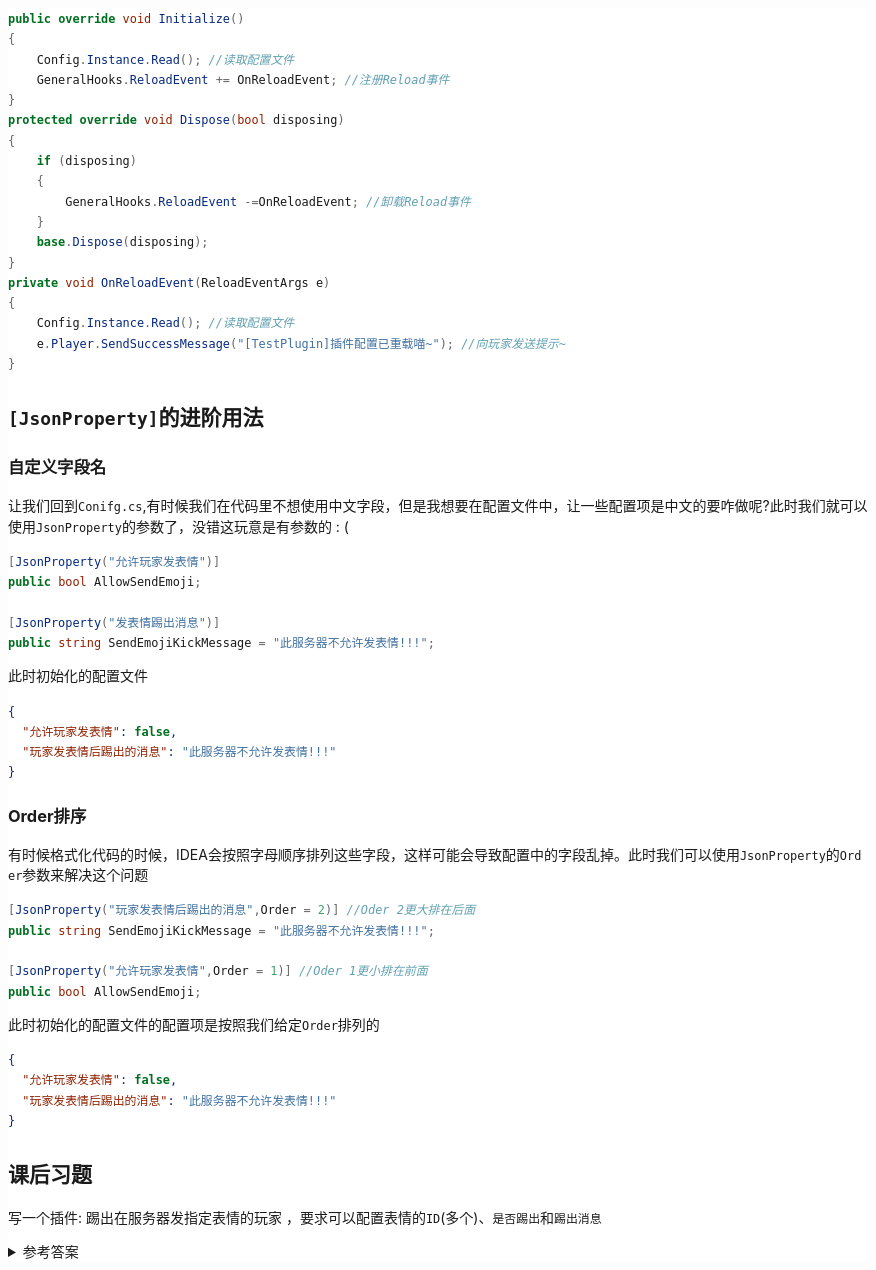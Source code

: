 ```csharp
public override void Initialize()
{
    Config.Instance.Read(); //读取配置文件
    GeneralHooks.ReloadEvent += OnReloadEvent; //注册Reload事件
}
protected override void Dispose(bool disposing)
{
    if (disposing)
    {
        GeneralHooks.ReloadEvent -=OnReloadEvent; //卸载Reload事件
    }
    base.Dispose(disposing);
}
private void OnReloadEvent(ReloadEventArgs e)
{
    Config.Instance.Read(); //读取配置文件
    e.Player.SendSuccessMessage("[TestPlugin]插件配置已重载喵~"); //向玩家发送提示~
}
```

## `[JsonProperty]`的进阶用法

### 自定义字段名
让我们回到`Conifg.cs`,有时候我们在代码里不想使用中文字段，但是我想要在配置文件中，让一些配置项是中文的要咋做呢?此时我们就可以使用`JsonProperty`的参数了，没错这玩意是有参数的 : (
```csharp
[JsonProperty("允许玩家发表情")]
public bool AllowSendEmoji; 

[JsonProperty("发表情踢出消息")]
public string SendEmojiKickMessage = "此服务器不允许发表情!!!";
```
此时初始化的配置文件
```json
{
  "允许玩家发表情": false,
  "玩家发表情后踢出的消息": "此服务器不允许发表情!!!"
}
```
### Order排序
有时候格式化代码的时候，IDEA会按照字母顺序排列这些字段，这样可能会导致配置中的字段乱掉。此时我们可以使用`JsonProperty`的`Order`参数来解决这个问题
```csharp
[JsonProperty("玩家发表情后踢出的消息",Order = 2)] //Oder 2更大排在后面
public string SendEmojiKickMessage = "此服务器不允许发表情!!!";

[JsonProperty("允许玩家发表情",Order = 1)] //Oder 1更小排在前面
public bool AllowSendEmoji; 
```
此时初始化的配置文件的配置项是按照我们给定`Order`排列的
```json
{
  "允许玩家发表情": false,
  "玩家发表情后踢出的消息": "此服务器不允许发表情!!!"
}
```
## 课后习题
写一个插件: 踢出在服务器发指定表情的玩家 ，要求可以配置表情的`ID`(多个)、`是否踢出`和`踢出消息`


<details><summary>参考答案</summary></details>
